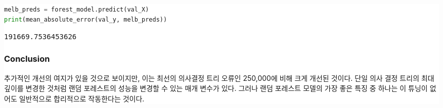 ```python
melb_preds = forest_model.predict(val_X)
print(mean_absolute_error(val_y, melb_preds))
```
<pre>191669.7536453626</pre>

### Conclusion
추가적인 개선의 여지가 있을 것으로 보이지만, 이는 최선의 의사결정 트리 오류인 250,000에 비해 크게 개선된 것이다. 단일 의사 결정 트리의 최대 깊이를 변경한 것처럼 랜덤 포레스트의 성능을 변경할 수 있는 매개 변수가 있다. 그러나 랜덤 포레스트 모델의 가장 좋은 특징 중 하나는 이 튜닝이 없어도 일반적으로 합리적으로 작동한다는 것이다.